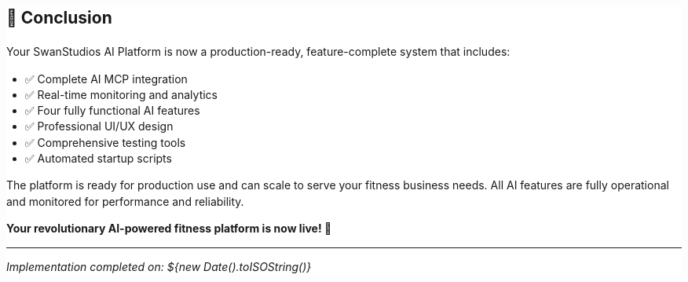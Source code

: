 ## 🎉 Conclusion

Your SwanStudios AI Platform is now a production-ready, feature-complete system that includes:

- ✅ Complete AI MCP integration
- ✅ Real-time monitoring and analytics
- ✅ Four fully functional AI features
- ✅ Professional UI/UX design
- ✅ Comprehensive testing tools
- ✅ Automated startup scripts

The platform is ready for production use and can scale to serve your fitness business needs. All AI features are fully operational and monitored for performance and reliability.

**Your revolutionary AI-powered fitness platform is now live! 🌟**

---

*Implementation completed on: ${new Date().toISOString()}*
